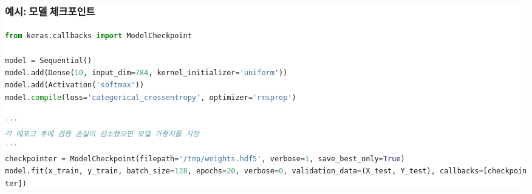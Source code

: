 ### 예시: 모델 체크포인트

```python
from keras.callbacks import ModelCheckpoint

model = Sequential()
model.add(Dense(10, input_dim=784, kernel_initializer='uniform'))
model.add(Activation('softmax'))
model.compile(loss='categorical_crossentropy', optimizer='rmsprop')

'''
각 에포크 후에 검증 손실이 감소했으면 모델 가중치를 저장
'''
checkpointer = ModelCheckpoint(filepath='/tmp/weights.hdf5', verbose=1, save_best_only=True)
model.fit(x_train, y_train, batch_size=128, epochs=20, verbose=0, validation_data=(X_test, Y_test), callbacks=[checkpointer])
```
